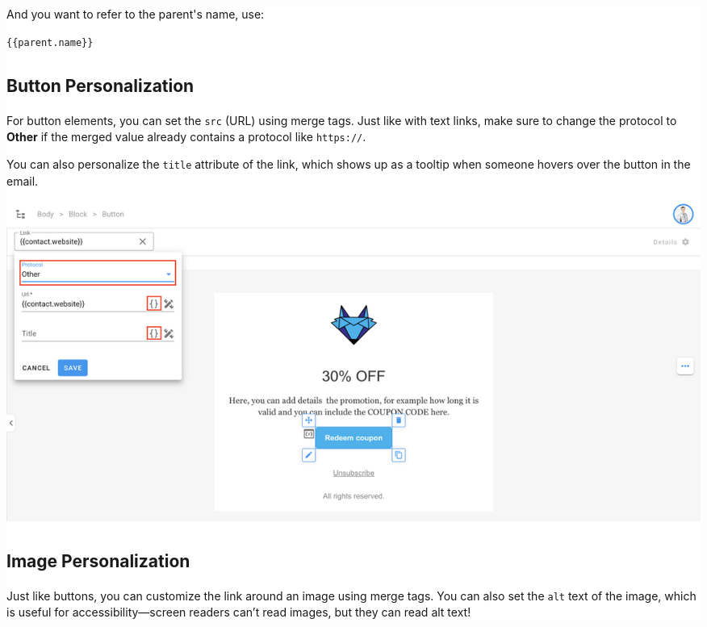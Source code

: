 And you want to refer to the parent's name, use:

```
{{parent.name}}
```

## Button Personalization

For button elements, you can set the `src` (URL) using merge tags. Just like with text links, make sure to change the protocol to **Other** if the merged value already contains a protocol like `https://`.

You can also personalize the `title` attribute of the link, which shows up as a tooltip when someone hovers over the button in the email.

![Editing a button element - link settings shown.](./personalization-08.webp)

## Image Personalization

Just like buttons, you can customize the link around an image using merge tags. You can also set the `alt` text of the image, which is useful for accessibility—screen readers can’t read images, but they can read alt text!
